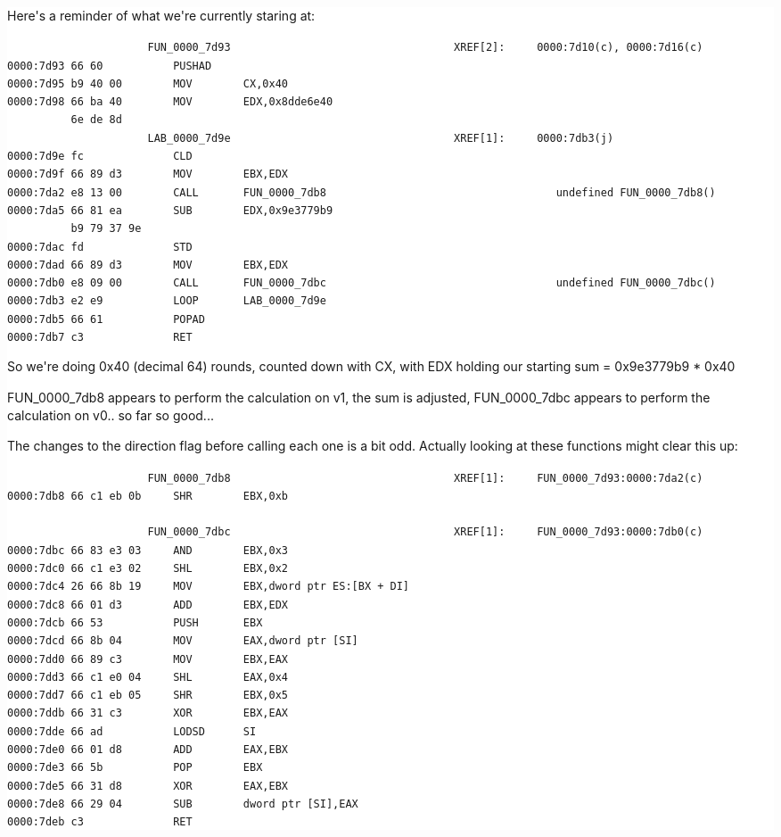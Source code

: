 Here's a reminder of what we're currently staring at:
```
                      FUN_0000_7d93                                   XREF[2]:     0000:7d10(c), 0000:7d16(c)  
0000:7d93 66 60           PUSHAD
0000:7d95 b9 40 00        MOV        CX,0x40
0000:7d98 66 ba 40        MOV        EDX,0x8dde6e40
          6e de 8d
                      LAB_0000_7d9e                                   XREF[1]:     0000:7db3(j)  
0000:7d9e fc              CLD
0000:7d9f 66 89 d3        MOV        EBX,EDX
0000:7da2 e8 13 00        CALL       FUN_0000_7db8                                    undefined FUN_0000_7db8()
0000:7da5 66 81 ea        SUB        EDX,0x9e3779b9
          b9 79 37 9e
0000:7dac fd              STD
0000:7dad 66 89 d3        MOV        EBX,EDX
0000:7db0 e8 09 00        CALL       FUN_0000_7dbc                                    undefined FUN_0000_7dbc()
0000:7db3 e2 e9           LOOP       LAB_0000_7d9e
0000:7db5 66 61           POPAD
0000:7db7 c3              RET
```

So we're doing 0x40 (decimal 64) rounds, counted down with CX, 
with EDX holding our starting sum = 0x9e3779b9 * 0x40

FUN_0000_7db8 appears to perform the calculation on v1, the sum is adjusted, 
FUN_0000_7dbc appears to perform the calculation on v0.. so far so good...

The changes to the direction flag before calling each one is a bit odd.
Actually looking at these functions might clear this up:
```
                      FUN_0000_7db8                                   XREF[1]:     FUN_0000_7d93:0000:7da2(c)  
0000:7db8 66 c1 eb 0b     SHR        EBX,0xb

                      FUN_0000_7dbc                                   XREF[1]:     FUN_0000_7d93:0000:7db0(c)  
0000:7dbc 66 83 e3 03     AND        EBX,0x3
0000:7dc0 66 c1 e3 02     SHL        EBX,0x2
0000:7dc4 26 66 8b 19     MOV        EBX,dword ptr ES:[BX + DI]
0000:7dc8 66 01 d3        ADD        EBX,EDX
0000:7dcb 66 53           PUSH       EBX
0000:7dcd 66 8b 04        MOV        EAX,dword ptr [SI]
0000:7dd0 66 89 c3        MOV        EBX,EAX
0000:7dd3 66 c1 e0 04     SHL        EAX,0x4
0000:7dd7 66 c1 eb 05     SHR        EBX,0x5
0000:7ddb 66 31 c3        XOR        EBX,EAX
0000:7dde 66 ad           LODSD      SI
0000:7de0 66 01 d8        ADD        EAX,EBX
0000:7de3 66 5b           POP        EBX
0000:7de5 66 31 d8        XOR        EAX,EBX
0000:7de8 66 29 04        SUB        dword ptr [SI],EAX
0000:7deb c3              RET
```
